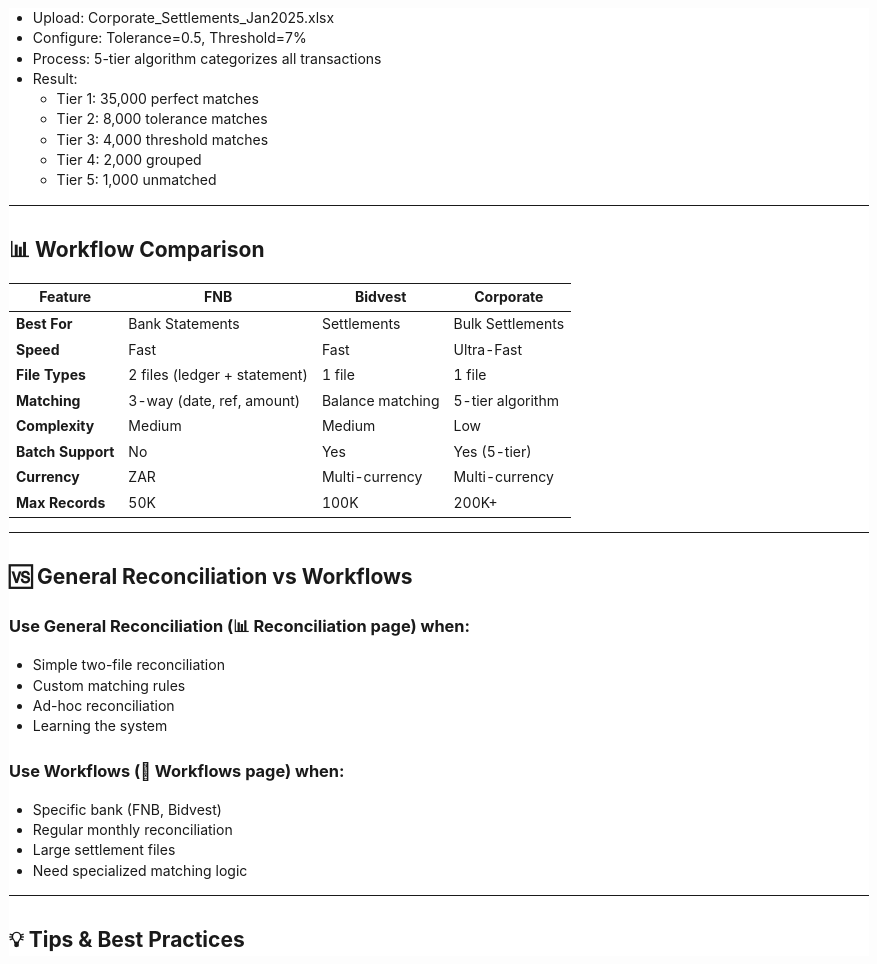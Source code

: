 - Upload: Corporate_Settlements_Jan2025.xlsx
- Configure: Tolerance=0.5, Threshold=7%
- Process: 5-tier algorithm categorizes all transactions
- Result:
  - Tier 1: 35,000 perfect matches
  - Tier 2: 8,000 tolerance matches
  - Tier 3: 4,000 threshold matches
  - Tier 4: 2,000 grouped
  - Tier 5: 1,000 unmatched

---

## 📊 Workflow Comparison

| Feature | FNB | Bidvest | Corporate |
|---------|-----|---------|-----------|
| **Best For** | Bank Statements | Settlements | Bulk Settlements |
| **Speed** | Fast | Fast | Ultra-Fast |
| **File Types** | 2 files (ledger + statement) | 1 file | 1 file |
| **Matching** | 3-way (date, ref, amount) | Balance matching | 5-tier algorithm |
| **Complexity** | Medium | Medium | Low |
| **Batch Support** | No | Yes | Yes (5-tier) |
| **Currency** | ZAR | Multi-currency | Multi-currency |
| **Max Records** | 50K | 100K | 200K+ |

---

## 🆚 General Reconciliation vs Workflows

### Use **General Reconciliation** (📊 Reconciliation page) when:
- Simple two-file reconciliation
- Custom matching rules
- Ad-hoc reconciliation
- Learning the system

### Use **Workflows** (🔄 Workflows page) when:
- Specific bank (FNB, Bidvest)
- Regular monthly reconciliation
- Large settlement files
- Need specialized matching logic

---

## 💡 Tips & Best Practices

